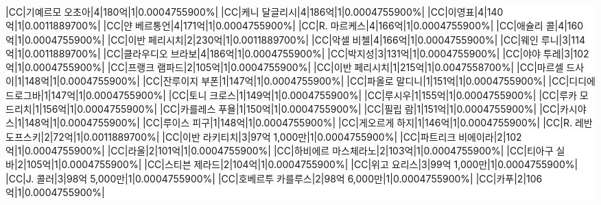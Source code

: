 |CC|기예르모 오초아|4|180억|1|0.0004755900%|
|CC|케니 달글리시|4|186억|1|0.0004755900%|
|CC|이영표|4|140억|1|0.0011889700%|
|CC|얀 베르통언|4|171억|1|0.0004755900%|
|CC|R. 마르케스|4|166억|1|0.0004755900%|
|CC|애슐리 콜|4|160억|1|0.0004755900%|
|CC|이반 페리시치|2|230억|1|0.0011889700%|
|CC|악셀 비첼|4|166억|1|0.0004755900%|
|CC|웨인 루니|3|114억|1|0.0011889700%|
|CC|클라우디오 브라보|4|186억|1|0.0004755900%|
|CC|박지성|3|131억|1|0.0004755900%|
|CC|야야 투레|3|102억|1|0.0004755900%|
|CC|프랭크 램파드|2|105억|1|0.0004755900%|
|CC|이반 페리시치|1|215억|1|0.0047558700%|
|CC|마르셀 드사이|1|148억|1|0.0004755900%|
|CC|잔루이지 부폰|1|147억|1|0.0004755900%|
|CC|파올로 말디니|1|151억|1|0.0004755900%|
|CC|디디에 드로그바|1|147억|1|0.0004755900%|
|CC|토니 크로스|1|149억|1|0.0004755900%|
|CC|루시우|1|155억|1|0.0004755900%|
|CC|루카 모드리치|1|156억|1|0.0004755900%|
|CC|카를레스 푸욜|1|150억|1|0.0004755900%|
|CC|필립 람|1|151억|1|0.0004755900%|
|CC|카시야스|1|148억|1|0.0004755900%|
|CC|루이스 피구|1|148억|1|0.0004755900%|
|CC|게오르게 하지|1|146억|1|0.0004755900%|
|CC|R. 레반도프스키|2|72억|1|0.0011889700%|
|CC|이반 라키티치|3|97억 1,000만|1|0.0004755900%|
|CC|파트리크 비에이라|2|102억|1|0.0004755900%|
|CC|라울|2|101억|1|0.0004755900%|
|CC|하비에르 마스체라노|2|103억|1|0.0004755900%|
|CC|티아구 실바|2|105억|1|0.0004755900%|
|CC|스티븐 제라드|2|104억|1|0.0004755900%|
|CC|위고 요리스|3|99억 1,000만|1|0.0004755900%|
|CC|J. 콜러|3|98억 5,000만|1|0.0004755900%|
|CC|호베르투 카를루스|2|98억 6,000만|1|0.0004755900%|
|CC|카푸|2|106억|1|0.0004755900%|